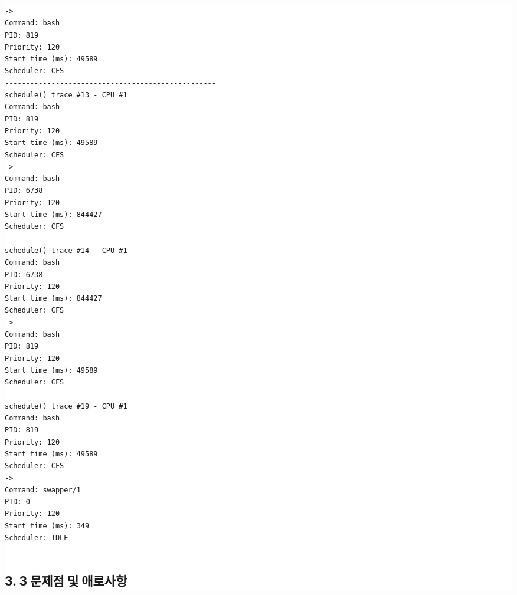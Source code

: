 ```text
->
Command: bash
PID: 819
Priority: 120
Start time (ms): 49589
Scheduler: CFS
--------------------------------------------------
schedule() trace #13 - CPU #1
Command: bash
PID: 819
Priority: 120
Start time (ms): 49589
Scheduler: CFS
->
Command: bash
PID: 6738
Priority: 120
Start time (ms): 844427
Scheduler: CFS
--------------------------------------------------
schedule() trace #14 - CPU #1
Command: bash
PID: 6738
Priority: 120
Start time (ms): 844427
Scheduler: CFS
->
Command: bash
PID: 819
Priority: 120
Start time (ms): 49589
Scheduler: CFS
--------------------------------------------------
schedule() trace #19 - CPU #1
Command: bash
PID: 819
Priority: 120
Start time (ms): 49589
Scheduler: CFS
->
Command: swapper/1
PID: 0
Priority: 120
Start time (ms): 349
Scheduler: IDLE
--------------------------------------------------
```

<div style="page-break-after: always;"></div>

## 3. 3 문제점 및 애로사항

